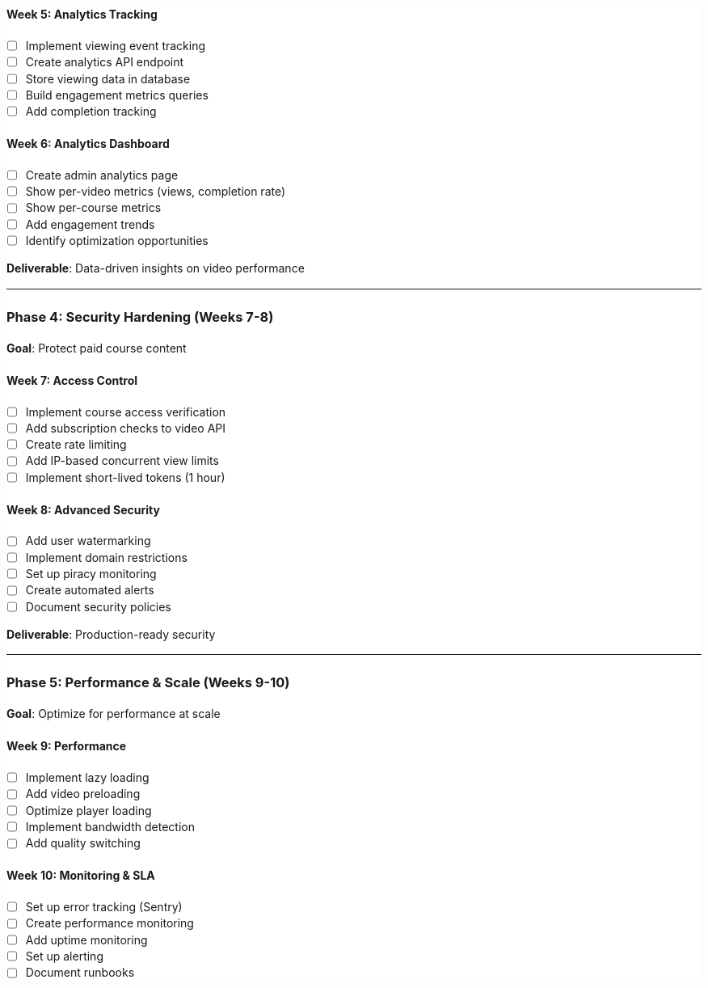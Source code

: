 #### Week 5: Analytics Tracking
- [ ] Implement viewing event tracking
- [ ] Create analytics API endpoint
- [ ] Store viewing data in database
- [ ] Build engagement metrics queries
- [ ] Add completion tracking

#### Week 6: Analytics Dashboard
- [ ] Create admin analytics page
- [ ] Show per-video metrics (views, completion rate)
- [ ] Show per-course metrics
- [ ] Add engagement trends
- [ ] Identify optimization opportunities

**Deliverable**: Data-driven insights on video performance

---

### Phase 4: Security Hardening (Weeks 7-8)

**Goal**: Protect paid course content

#### Week 7: Access Control
- [ ] Implement course access verification
- [ ] Add subscription checks to video API
- [ ] Create rate limiting
- [ ] Add IP-based concurrent view limits
- [ ] Implement short-lived tokens (1 hour)

#### Week 8: Advanced Security
- [ ] Add user watermarking
- [ ] Implement domain restrictions
- [ ] Set up piracy monitoring
- [ ] Create automated alerts
- [ ] Document security policies

**Deliverable**: Production-ready security

---

### Phase 5: Performance & Scale (Weeks 9-10)

**Goal**: Optimize for performance at scale

#### Week 9: Performance
- [ ] Implement lazy loading
- [ ] Add video preloading
- [ ] Optimize player loading
- [ ] Implement bandwidth detection
- [ ] Add quality switching

#### Week 10: Monitoring & SLA
- [ ] Set up error tracking (Sentry)
- [ ] Create performance monitoring
- [ ] Add uptime monitoring
- [ ] Set up alerting
- [ ] Document runbooks

